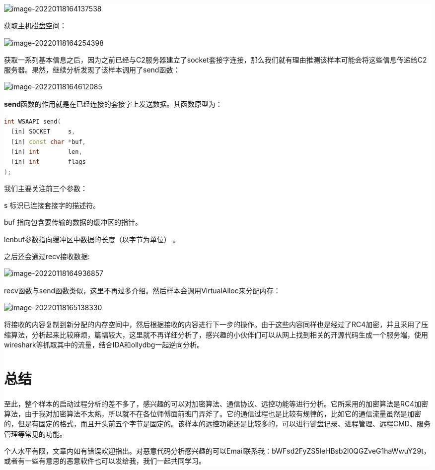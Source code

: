 ![image-20220118164137538](https://shs3.b.qianxin.com/attack_forum/2022/01/attach-0370baaf439d46328efceab4729f9c49a42efb24.png)

获取主机磁盘空间：

![image-20220118164254398](https://shs3.b.qianxin.com/attack_forum/2022/01/attach-4cc2358f7cbcf2ef2b5adf20dbfc4035266833fd.png)

获取一系列基本信息之后，因为之前已经与C2服务器建立了socket套接字连接，那么我们就有理由推测该样本可能会将这些信息传递给C2服务器。果然，继续分析发现了该样本调用了send函数：

![image-20220118164612085](https://shs3.b.qianxin.com/attack_forum/2022/01/attach-eddfb01bc87deeb2cf366886cf69254bec82b2e1.png)

**send**函数的作用就是在已经连接的套接字上发送数据。其函数原型为：

```c++
int WSAAPI send(
  [in] SOCKET     s,
  [in] const char *buf,
  [in] int        len,
  [in] int        flags
);
```

我们主要关注前三个参数：

s 标识已连接套接字的描述符。

buf 指向包含要传输的数据的缓冲区的指针。

lenbuf参数指向缓冲区中数据的长度（以字节为单位） 。

之后还会通过recv接收数据:

![image-20220118164936857](https://shs3.b.qianxin.com/attack_forum/2022/01/attach-8703f3d17384d75692946f64a0dc85c99c7216fa.png)

recv函数与send函数类似，这里不再过多介绍。然后样本会调用VirtualAlloc来分配内存：

![image-20220118165138330](https://shs3.b.qianxin.com/attack_forum/2022/01/attach-534318404dacb75d733b0804dfe71f706b6ab412.png)

将接收的内容复制到新分配的内存空间中，然后根据接收的内容进行下一步的操作。由于这些内容同样也是经过了RC4加密，并且采用了压缩算法，分析起来比较麻烦，篇幅较大，这里就不再详细分析了，感兴趣的小伙伴们可以从网上找到相关的开源代码生成一个服务端，使用wireshark等抓取其中的流量，结合IDA和ollydbg一起逆向分析。

总结
==

至此，整个样本的启动过程分析的差不多了，感兴趣的可以对加密算法、通信协议、远控功能等进行分析。它所采用的加密算法是RC4加密算法，由于我对加密算法不太熟，所以就不在各位师傅面前班门弄斧了。它的通信过程也是比较有规律的，比如它的通信流量虽然是加密的，但是有固定的格式，而且开头前五个字节是固定的。该样本的远控功能还是比较多的，可以进行键盘记录、进程管理、远程CMD、服务管理等常见的功能。

个人水平有限，文章内如有错误欢迎指出。对恶意代码分析感兴趣的可以Email联系我：bWFsd2FyZS5leHBsb2l0QGZveG1haWwuY29t，或者有一些有意思的恶意软件也可以发给我，我们一起共同学习。